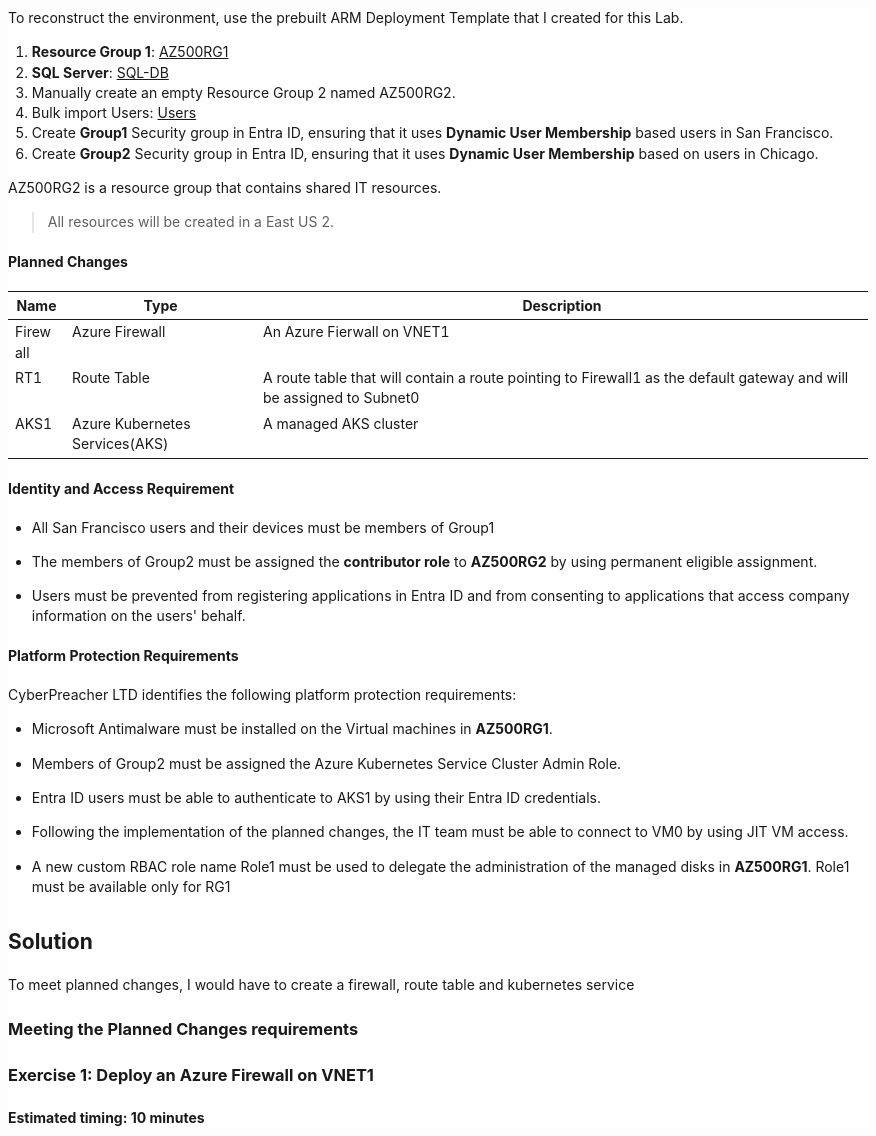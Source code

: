 To reconstruct the environment, use the prebuilt ARM Deployment Template that I created for this Lab.

1. **Resource Group 1**: [AZ500RG1](../Lab_Files/AZ500RG1.zip.zip) 
2. **SQL Server**: [SQL-DB](../Lab_Files/SQL_AZ500.zip.zip)
3. Manually create an empty Resource Group 2 named AZ500RG2.
4. Bulk import Users: [Users](../Lab_Files/bulkusertemplate.csv)
4. Create **Group1** Security group in Entra ID, ensuring that it uses **Dynamic User Membership** based users in San Francisco.
5. Create **Group2** Security group in Entra ID, ensuring that it uses **Dynamic User Membership** based on users in Chicago.

AZ500RG2 is a resource group that contains shared IT resources.

> All resources will be created in a East US 2.

#### Planned Changes  

|Name|Type|Description|
|---|---|---|
|Firewall|Azure Firewall|An Azure Fierwall on VNET1|
|RT1|Route Table|A route table that will contain a route pointing to Firewall1 as the default gateway and will be assigned to Subnet0|
|AKS1|Azure Kubernetes Services(AKS)|A managed AKS cluster|

#### Identity and Access Requirement

- All San Francisco users and their devices must be members of Group1

- The members of Group2 must be assigned the **contributor role** to **AZ500RG2** by using permanent eligible assignment.

- Users must be prevented from registering applications in Entra ID and from consenting to applications that access company information on the users' behalf.

#### Platform Protection Requirements

CyberPreacher LTD identifies the following platform protection requirements:

- Microsoft Antimalware must be installed on the Virtual machines in **AZ500RG1**.

- Members of Group2 must be assigned the Azure Kubernetes Service Cluster Admin Role.

- Entra ID users must be able to authenticate to AKS1 by using their Entra ID credentials.

- Following the implementation of the planned changes, the IT team must be able to connect to VM0 by using JIT VM access.

- A new custom RBAC role name Role1 must be used to delegate the administration of the managed disks in **AZ500RG1**. Role1 must be available only for RG1

## Solution  

To meet planned changes, I would have to create a firewall, route table and kubernetes service

### Meeting the Planned Changes requirements
### Exercise 1: Deploy an Azure Firewall on VNET1  
#### Estimated timing: 10 minutes  
